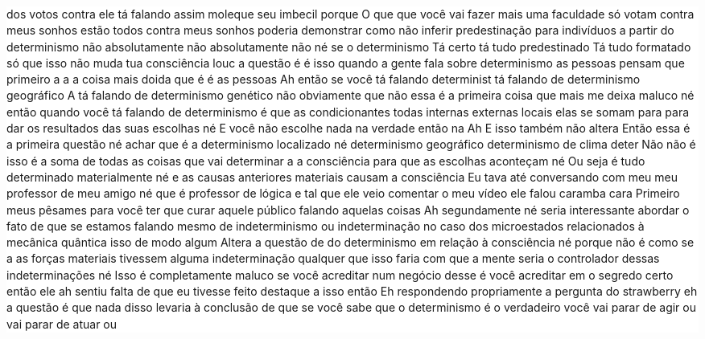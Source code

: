 dos votos contra ele tá falando assim
moleque seu imbecil porque O que que
você vai fazer mais uma faculdade só
votam contra meus sonhos estão todos
contra meus sonhos poderia demonstrar
como não inferir predestinação para
indivíduos a partir do
determinismo não absolutamente não
absolutamente não né se o determinismo
Tá certo tá tudo predestinado Tá tudo
formatado só que isso não muda tua
consciência louc a questão é é isso
quando a gente fala sobre determinismo
as pessoas pensam que primeiro a a a
coisa mais doida que é é as pessoas Ah
então se você tá falando determinist tá
falando de determinismo geográfico A tá
falando de determinismo genético não
obviamente que não essa é a primeira
coisa que mais me deixa maluco né então
quando você tá falando de determinismo é
que as condicionantes todas internas
externas locais elas se somam para para
dar os resultados das suas escolhas né E
você não escolhe nada na verdade então
na Ah E isso também não altera Então
essa é a primeira questão né achar que é
a determinismo localizado né
determinismo geográfico determinismo de
clima deter Não não é isso é a soma de
todas as coisas que vai determinar a a
consciência para que as escolhas
aconteçam né Ou seja é tudo determinado
materialmente né e as causas anteriores
materiais causam a consciência Eu tava
até conversando com meu meu professor de
meu amigo né que é professor de lógica e
tal que ele veio comentar o meu vídeo
ele falou caramba cara Primeiro meus
pêsames para você ter que curar aquele
público falando aquelas coisas Ah
segundamente né seria interessante
abordar o fato de que se estamos falando
mesmo de indeterminismo ou
indeterminação no caso dos microestados
relacionados à mecânica quântica isso de
modo algum Altera a questão de do
determinismo em relação à consciência né
porque não é como se
a as forças materiais tivessem alguma
indeterminação qualquer que isso
faria com que a mente seria o
controlador dessas indeterminações né
Isso é completamente maluco se você
acreditar num negócio desse é você
acreditar em o segredo certo então ele
ah sentiu falta de que eu tivesse feito
destaque a isso então
Eh respondendo propriamente a pergunta
do strawberry
eh a questão é que nada disso levaria à
conclusão de que se você sabe que o
determinismo é o verdadeiro você vai
parar de agir ou vai parar de atuar ou